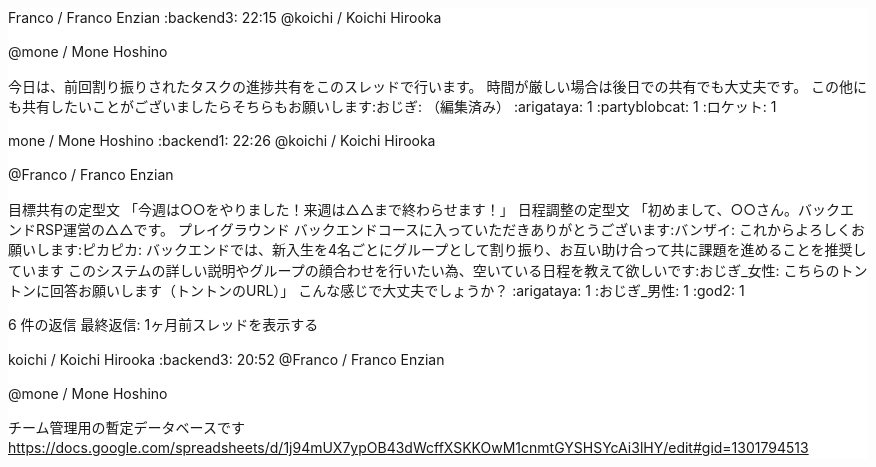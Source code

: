 
Franco / Franco Enzian
:backend3:  22:15
@koichi / Koichi Hirooka
 
@mone / Mone Hoshino

今日は、前回割り振りされたタスクの進捗共有をこのスレッドで行います。
時間が厳しい場合は後日での共有でも大丈夫です。
この他にも共有したいことがございましたらそちらもお願いします:おじぎ: （編集済み） 
:arigataya:
1
:partyblobcat:
1
:ロケット:
1



mone / Mone Hoshino
:backend1:  22:26
@koichi / Koichi Hirooka
 
@Franco / Franco Enzian

目標共有の定型文
「今週は○○をやりました！来週は△△まで終わらせます！」
日程調整の定型文
「初めまして、○○さん。バックエンドRSP運営の△△です。
プレイグラウンド バックエンドコースに入っていただきありがとうございます:バンザイ:
これからよろしくお願いします:ピカピカ:
バックエンドでは、新入生を4名ごとにグループとして割り振り、お互い助け合って共に課題を進めることを推奨しています
このシステムの詳しい説明やグループの顔合わせを行いたい為、空いている日程を教えて欲しいです:おじぎ_女性:
こちらのトントンに回答お願いします（トントンのURL）」
こんな感じで大丈夫でしょうか？
:arigataya:
1
:おじぎ_男性:
1
:god2:
1



6 件の返信
最終返信: 1ヶ月前スレッドを表示する


koichi / Koichi Hirooka
:backend3:  20:52
@Franco / Franco Enzian
 
@mone / Mone Hoshino

チーム管理用の暫定データベースです
https://docs.google.com/spreadsheets/d/1j94mUX7ypOB43dWcffXSKKOwM1cnmtGYSHSYcAi3lHY/edit#gid=1301794513
